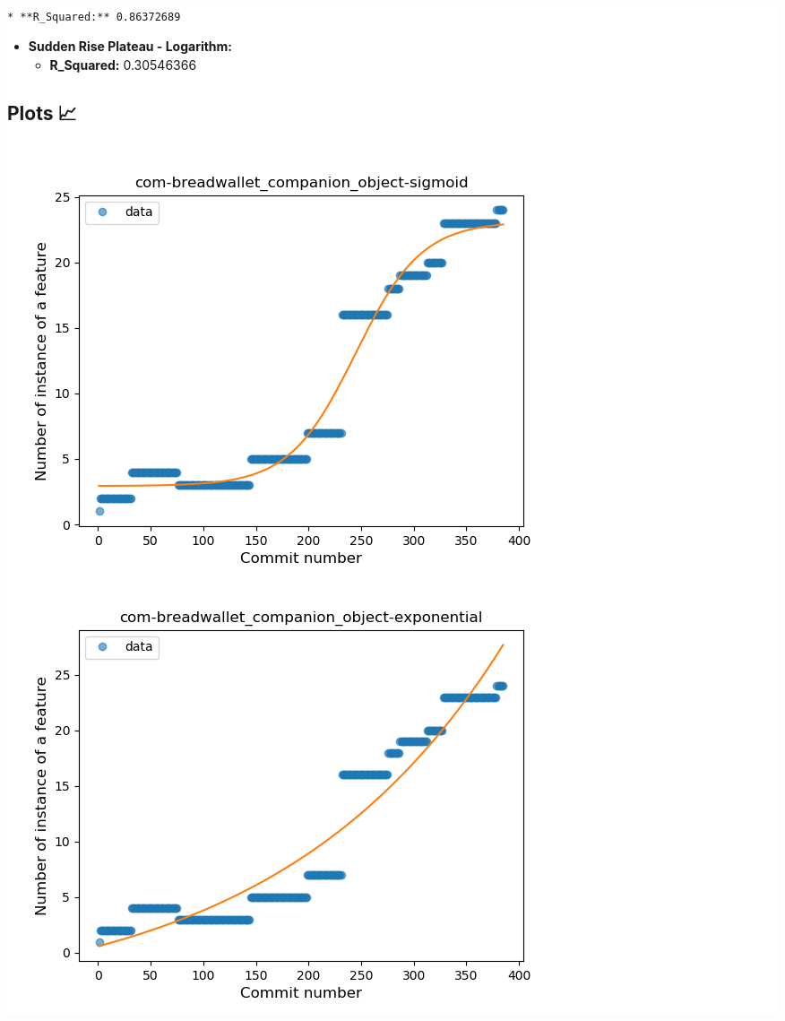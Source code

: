     * **R_Squared:** 0.86372689
* **Sudden Rise Plateau - Logarithm:** ![equation](http://latex.codecogs.com/svg.latex?2.914236%5Clog_%7B3.709899%7D%28x%29%20&plus;%200.0)
    * **R_Squared:** 0.30546366

**Plots** :chart_with_upwards_trend:
-----

![com-breadwallet T7](../plots/com-breadwallet_companion_object_T7.png)
![com-breadwallet T4](../plots/com-breadwallet_companion_object_T4.png)